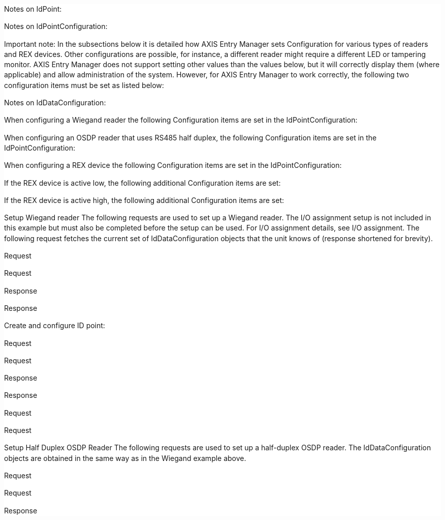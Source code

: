 Notes on IdPoint:

Notes on IdPointConfiguration:

Important note: In the subsections below it is detailed how AXIS Entry Manager sets Configuration for various types of readers and REX devices. Other configurations are possible, for instance, a different reader might require a different LED or tampering monitor. AXIS Entry Manager does not support setting other values than the values below, but it will correctly display them (where applicable) and allow administration of the system. However, for AXIS Entry Manager to work correctly, the following two configuration items must be set as listed below:

Notes on IdDataConfiguration:

When configuring a Wiegand reader the following Configuration items are set in the IdPointConfiguration:

When configuring an OSDP reader that uses RS485 half duplex, the following Configuration items are set in the IdPointConfiguration:

When configuring a REX device the following Configuration items are set in the IdPointConfiguration:

If the REX device is active low, the following additional Configuration items are set:

If the REX device is active high, the following additional Configuration items are set:

Setup Wiegand reader The following requests are used to set up a Wiegand reader. The I/O assignment setup is not included in this example but must also be completed before the setup can be used. For I/O assignment details, see I/O assignment. The following request fetches the current set of IdDataConfiguration objects that the unit knows of (response shortened for brevity).

Request

Request

Response

Response

Create and configure ID point:

Request

Request

Response

Response

Request

Request

Setup Half Duplex OSDP Reader The following requests are used to set up a half-duplex OSDP reader. The IdDataConfiguration objects are obtained in the same way as in the Wiegand example above.

Request

Request

Response
